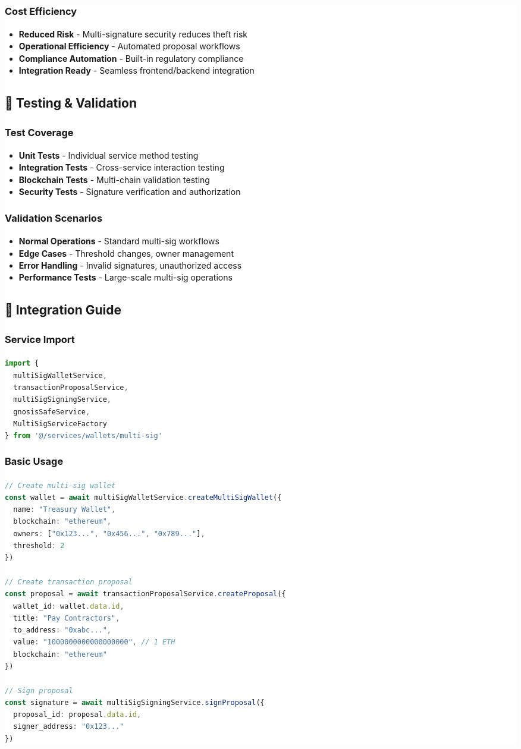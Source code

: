 ### Cost Efficiency
- **Reduced Risk** - Multi-signature security reduces theft risk
- **Operational Efficiency** - Automated proposal workflows
- **Compliance Automation** - Built-in regulatory compliance
- **Integration Ready** - Seamless frontend/backend integration

## 🧪 Testing & Validation

### Test Coverage
- **Unit Tests** - Individual service method testing
- **Integration Tests** - Cross-service interaction testing
- **Blockchain Tests** - Multi-chain validation testing
- **Security Tests** - Signature verification and authorization

### Validation Scenarios
- **Normal Operations** - Standard multi-sig workflows
- **Edge Cases** - Threshold changes, owner management
- **Error Handling** - Invalid signatures, unauthorized access
- **Performance Tests** - Large-scale multi-sig operations

## 🚀 Integration Guide

### Service Import
```typescript
import {
  multiSigWalletService,
  transactionProposalService,
  multiSigSigningService,
  gnosisSafeService,
  MultiSigServiceFactory
} from '@/services/wallets/multi-sig'
```

### Basic Usage
```typescript
// Create multi-sig wallet
const wallet = await multiSigWalletService.createMultiSigWallet({
  name: "Treasury Wallet",
  blockchain: "ethereum",
  owners: ["0x123...", "0x456...", "0x789..."],
  threshold: 2
})

// Create transaction proposal
const proposal = await transactionProposalService.createProposal({
  wallet_id: wallet.data.id,
  title: "Pay Contractors",
  to_address: "0xabc...",
  value: "1000000000000000000", // 1 ETH
  blockchain: "ethereum"
})

// Sign proposal
const signature = await multiSigSigningService.signProposal({
  proposal_id: proposal.data.id,
  signer_address: "0x123..."
})
```
